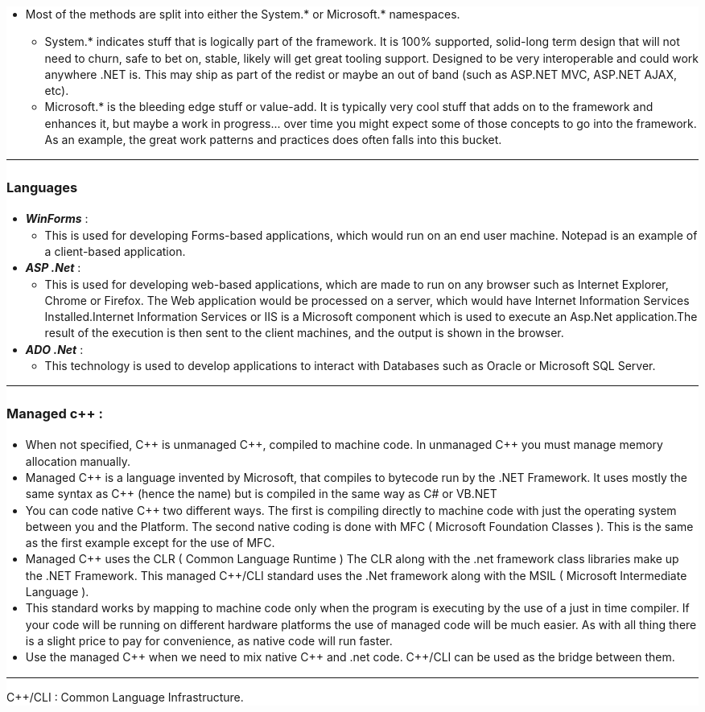 - Most of the methods are split into either the System.* or Microsoft.* namespaces.

    - System.* indicates stuff that is logically part of the framework.  It is 100% supported, solid-long term design that will not need to churn, safe to bet on, stable, likely will get great tooling support.  Designed to be very interoperable and could work anywhere .NET is.  This may ship as part of the redist or maybe an out of band (such as ASP.NET MVC, ASP.NET AJAX, etc).
	- Microsoft.* is the bleeding edge stuff or value-add.  It is typically very cool stuff that adds on to the framework and enhances it, but maybe a work in progress... over time you might expect some of those concepts to go into the framework.    As an example, the great work patterns and practices does often falls into this bucket.

*** 

### Languages 
- ***WinForms*** :
  -  This is used for developing Forms-based applications, which would run on an end user machine. Notepad is an example of a client-based application.
- ***ASP .Net*** :
  -  This is used for developing web-based applications, which are made to run on any browser such as Internet Explorer, Chrome or Firefox. The Web application would be processed on a server, which would have Internet Information Services Installed.Internet Information Services or IIS is a Microsoft component which is used to execute an Asp.Net application.The result of the execution is then sent to the client machines, and the output is shown in the browser.
- ***ADO .Net*** :
  -  This technology is used to develop applications to interact with Databases such as Oracle or Microsoft SQL Server.	

***

### Managed c++ :

- When not specified, C++ is unmanaged C++, compiled to machine code. In unmanaged C++ you must manage memory allocation manually.
- Managed C++ is a language invented by Microsoft, that compiles to bytecode run by the .NET Framework. It uses mostly the same syntax
as C++ (hence the name) but is compiled in the same way as C# or VB.NET
- You can code native C++ two different ways. The first is compiling directly to machine code with just the operating system between you and the Platform. The second native coding is done with MFC ( Microsoft Foundation Classes ). This is the same as the first example except for the use of MFC.
- Managed C++ uses the CLR ( Common Language Runtime ) The CLR along with the .net framework class libraries make up the .NET Framework. This managed C++/CLI standard uses the .Net framework along with the MSIL ( Microsoft Intermediate Language ).
- This standard works by mapping to machine code only when the program is executing by the use of a just in time compiler. If your code will be running on different hardware platforms the use of managed code will be much easier. As with all thing there is a slight price to pay for convenience, as native code will run faster.
- Use the managed C++ when we need to mix native C++ and .net code. C++/CLI can be used as the bridge between them.
  
***

C++/CLI : Common Language Infrastructure.
